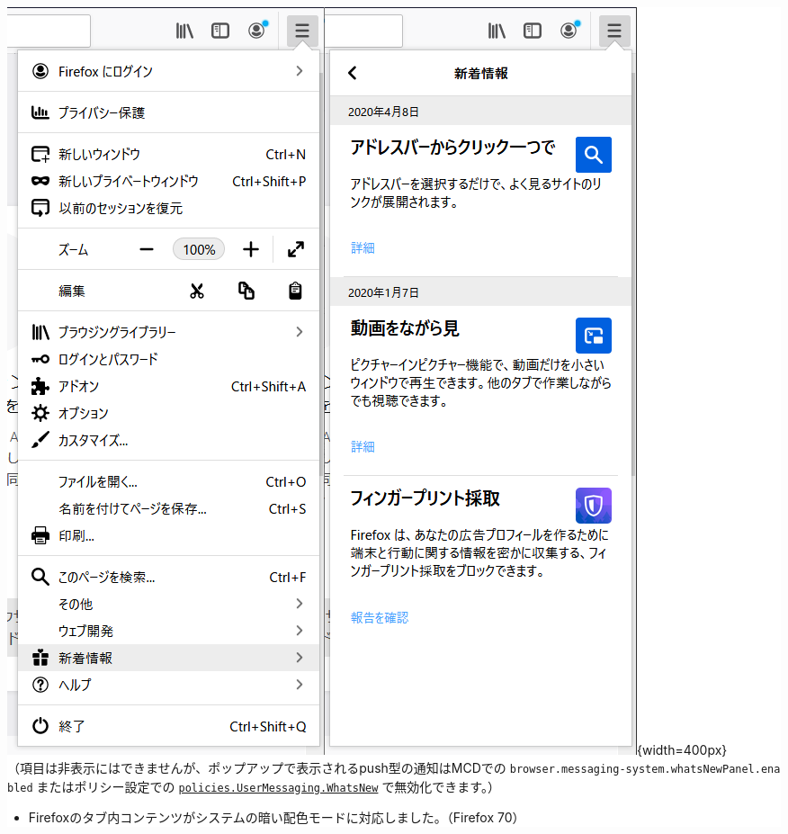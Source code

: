   ![](esr78/whatsnew-menu.png){width=400px}  
  （項目は非表示にはできませんが、ポップアップで表示されるpush型の通知はMCDでの `browser.messaging-system.whatsNewPanel.enabled` またはポリシー設定での [`policies.UserMessaging.WhatsNew`](https://github.com/mozilla/policy-templates#usermessaging) で無効化できます。）
* Firefoxのタブ内コンテンツがシステムの暗い配色モードに対応しました。（Firefox 70）